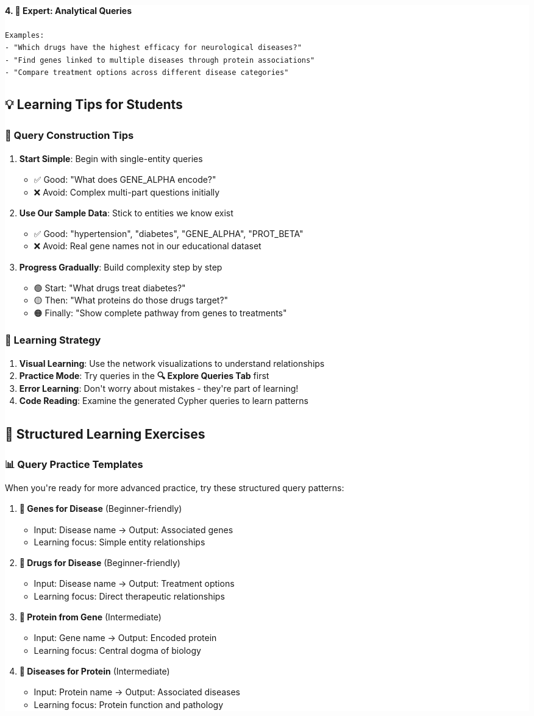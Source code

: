 #### 4. 🔴 Expert: Analytical Queries
```
Examples:
- "Which drugs have the highest efficacy for neurological diseases?"
- "Find genes linked to multiple diseases through protein associations"
- "Compare treatment options across different disease categories"
```

## 💡 Learning Tips for Students

### 🎯 Query Construction Tips

1. **Start Simple**: Begin with single-entity queries
   - ✅ Good: "What does GENE_ALPHA encode?"
   - ❌ Avoid: Complex multi-part questions initially

2. **Use Our Sample Data**: Stick to entities we know exist
   - ✅ Good: "hypertension", "diabetes", "GENE_ALPHA", "PROT_BETA"
   - ❌ Avoid: Real gene names not in our educational dataset

3. **Progress Gradually**: Build complexity step by step
   - 🟢 Start: "What drugs treat diabetes?"
   - 🟡 Then: "What proteins do those drugs target?"
   - 🟠 Finally: "Show complete pathway from genes to treatments"

### 🧠 Learning Strategy

1. **Visual Learning**: Use the network visualizations to understand relationships
2. **Practice Mode**: Try queries in the **🔍 Explore Queries Tab** first
3. **Error Learning**: Don't worry about mistakes - they're part of learning!
4. **Code Reading**: Examine the generated Cypher queries to learn patterns

## 🎯 Structured Learning Exercises

### 📊 Query Practice Templates

When you're ready for more advanced practice, try these structured query patterns:

1. **🧬 Genes for Disease** (Beginner-friendly)
   - Input: Disease name → Output: Associated genes
   - Learning focus: Simple entity relationships

2. **💊 Drugs for Disease** (Beginner-friendly)  
   - Input: Disease name → Output: Treatment options
   - Learning focus: Direct therapeutic relationships

3. **🧪 Protein from Gene** (Intermediate)
   - Input: Gene name → Output: Encoded protein
   - Learning focus: Central dogma of biology

4. **🏥 Diseases for Protein** (Intermediate)
   - Input: Protein name → Output: Associated diseases  
   - Learning focus: Protein function and pathology
